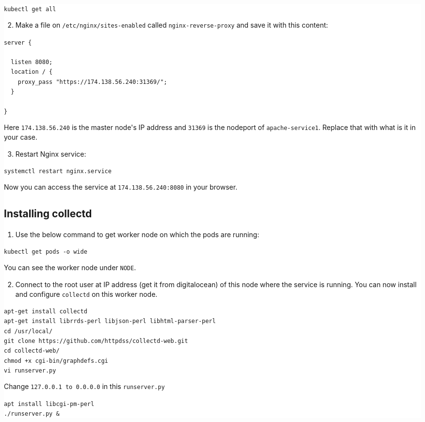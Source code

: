 ```
kubectl get all
```

2. Make a file on `/etc/nginx/sites-enabled` called `nginx-reverse-proxy` and save it with this content:

```
server {

  listen 8080;
  location / {
    proxy_pass "https://174.138.56.240:31369/";
  }

}
```

Here `174.138.56.240` is the master node's IP address and `31369` is the nodeport of `apache-service1`. Replace that with what is it in your case.

3. Restart Nginx service:

```
systemctl restart nginx.service
```

Now you can access the service at `174.138.56.240:8080` in your browser.

## Installing collectd

1. Use the below command to get worker node on which the pods are running:

```
kubectl get pods -o wide
```

You can see the worker node under `NODE`.

2. Connect to the root user at IP address (get it from digitalocean) of this node where the service is running. You can now install and configure `collectd` on this worker node.

```
apt-get install collectd
apt-get install librrds-perl libjson-perl libhtml-parser-perl
cd /usr/local/
git clone https://github.com/httpdss/collectd-web.git
cd collectd-web/
chmod +x cgi-bin/graphdefs.cgi
vi runserver.py
```

Change `127.0.0.1 to 0.0.0.0` in this `runserver.py`

```
apt install libcgi-pm-perl
./runserver.py &
```
